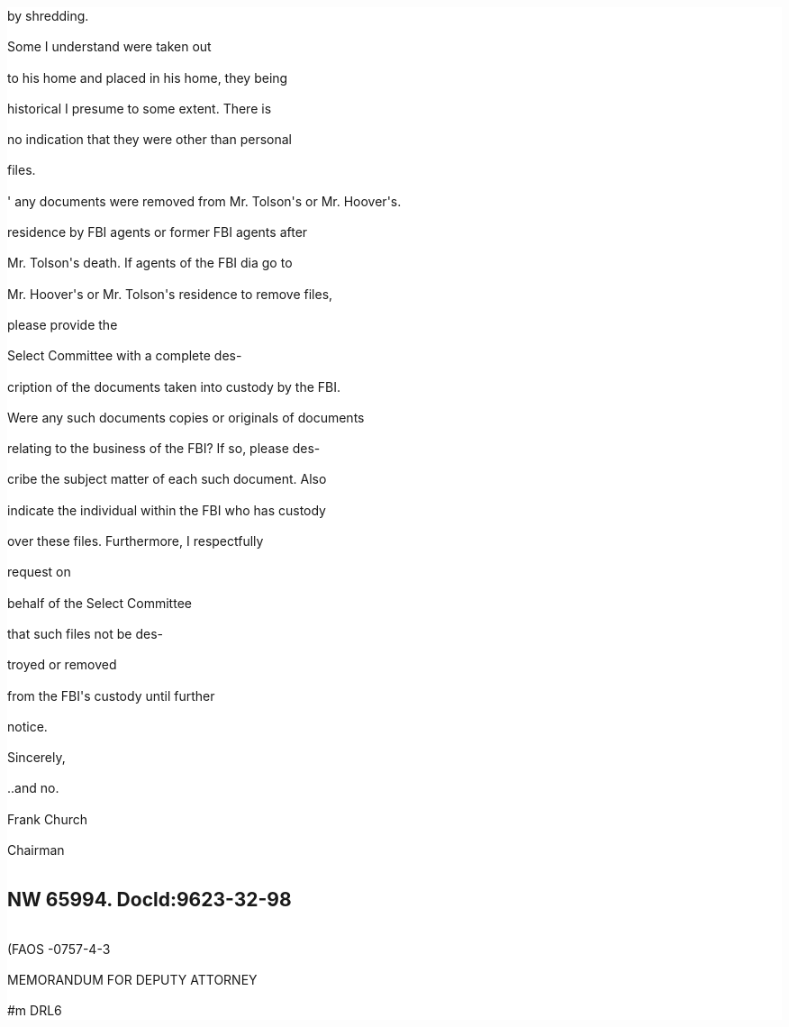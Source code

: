 by shredding.

Some I understand were taken out

to his home and placed in his home, they being

historical I presume to some extent. There is

no indication that they were other than personal

files.

' any documents were removed from Mr. Tolson's or Mr. Hoover's.

residence by FBI agents or former FBI agents after

Mr. Tolson's death. If agents of the FBI dia go to

Mr. Hoover's or Mr. Tolson's residence to remove files,

please provide the

Select Committee with a complete des-

cription of the documents taken into custody by the FBI.

Were any such documents copies or originals of documents

relating to the business of the FBI? If so, please des-

cribe the subject matter of each such document. Also

indicate the individual within the FBI who has custody

over these files. Furthermore, I respectfully

request on

behalf of the Select Committee

that such files not be des-

troyed or removed

from the FBI's custody until further

notice.

Sincerely,

..and no.

Frank Church

Chairman

NW 65994. Docld:9623-32-98
---

##
(FAOS -0757-4-3

MEMORANDUM FOR DEPUTY ATTORNEY

#m DRL6
